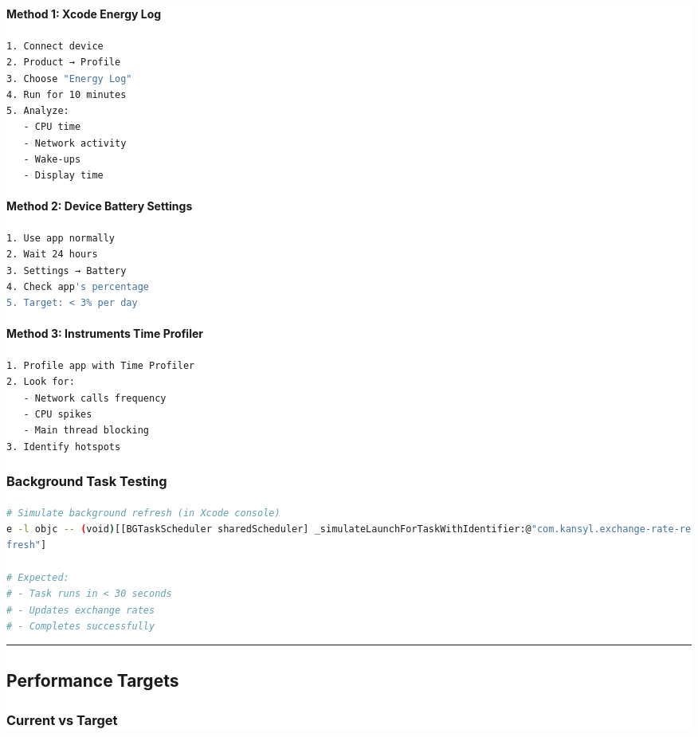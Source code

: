#### Method 1: Xcode Energy Log

```bash
1. Connect device
2. Product → Profile
3. Choose "Energy Log"
4. Run for 10 minutes
5. Analyze:
   - CPU time
   - Network activity
   - Wake-ups
   - Display time
```

#### Method 2: Device Battery Settings

```bash
1. Use app normally
2. Wait 24 hours
3. Settings → Battery
4. Check app's percentage
5. Target: < 3% per day
```

#### Method 3: Instruments Time Profiler

```bash
1. Profile app with Time Profiler
2. Look for:
   - Network calls frequency
   - CPU spikes
   - Main thread blocking
3. Identify hotspots
```

### Background Task Testing

```bash
# Simulate background refresh (in Xcode console)
e -l objc -- (void)[[BGTaskScheduler sharedScheduler] _simulateLaunchForTaskWithIdentifier:@"com.kansyl.exchange-rate-refresh"]

# Expected:
# - Task runs in < 30 seconds
# - Updates exchange rates
# - Completes successfully
```

---

## Performance Targets

### Current vs Target
